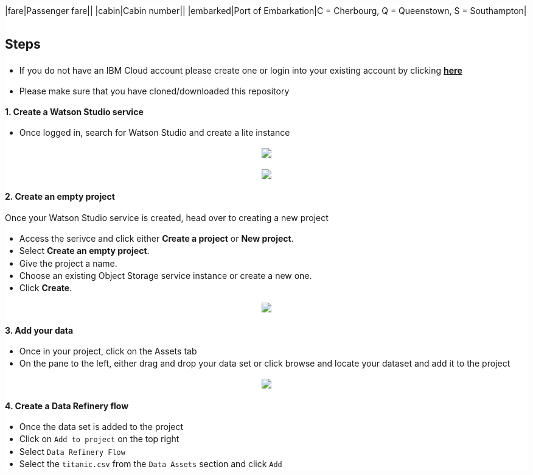 |fare|Passenger fare||
|cabin|Cabin number||
|embarked|Port of Embarkation|C = Cherbourg, Q = Queenstown, S = Southampton|

## Steps

* If you do not have an IBM Cloud account please create one or login into your existing account by clicking **[here](https://ibm.biz/pathto-ai)**

* Please make sure that you have cloned/downloaded this repository

**1. Create a Watson Studio service**

* Once logged in, search for Watson Studio and create a lite instance 

<p align="center">
<img src="https://github.com/fawazsiddiqi/DSPipeline/blob/master/images/ws1.png?raw=true"  width="800">
</p>

<p align="center">
<img src="https://github.com/fawazsiddiqi/DSPipeline/blob/master/images/ws2.png?raw=true"  width="800">
</p>

**2. Create an empty project**

 Once your Watson Studio service is created, head over to creating a new project 

 * Access the serivce and click either **Create a project** or **New project**.
 * Select **Create an empty project**.
 * Give the project a name.
 * Choose an existing Object Storage service instance or create a new one.
 * Click **Create**.

<p align="center">
<img src="https://github.com/fawazsiddiqi/DSPipeline/blob/master/images/ws3.png?raw=true"  width="800">
</p>

**3. Add your data**

 * Once in your project, click on the Assets tab
 * On the pane to the left, either drag and drop your data set or click browse and locate your dataset and add it to the project 
 
<p align="center">
<img src="https://github.com/fawazsiddiqi/DSPipeline/blob/master/images/ws4.png?raw=true"  width="800">
</p>

**4. Create a Data Refinery flow**

 * Once the data set is added to the project
 * Click on ```Add to project``` on the top right
 * Select ```Data Refinery Flow```
 * Select the ```titanic.csv``` from the ```Data Assets``` section and click ```Add```
